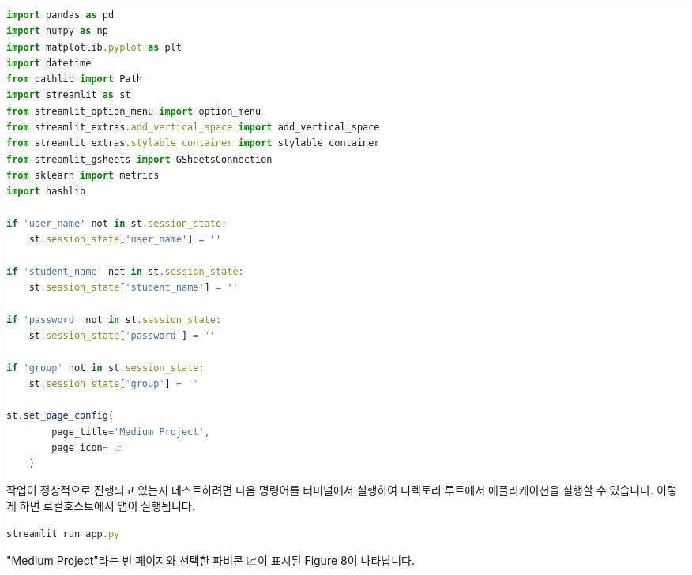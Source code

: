 

<ins class="adsbygoogle"
     style="display:block"
     data-ad-client="ca-pub-4877378276818686"
     data-ad-slot="1898504329"
     data-ad-format="auto"
     data-full-width-responsive="true"></ins>

<script>
     (adsbygoogle = window.adsbygoogle || []).push({});
</script>

```js
import pandas as pd
import numpy as np
import matplotlib.pyplot as plt
import datetime
from pathlib import Path
import streamlit as st
from streamlit_option_menu import option_menu
from streamlit_extras.add_vertical_space import add_vertical_space
from streamlit_extras.stylable_container import stylable_container
from streamlit_gsheets import GSheetsConnection
from sklearn import metrics
import hashlib

if 'user_name' not in st.session_state:
    st.session_state['user_name'] = ''

if 'student_name' not in st.session_state:
    st.session_state['student_name'] = ''

if 'password' not in st.session_state:
    st.session_state['password'] = ''

if 'group' not in st.session_state:
    st.session_state['group'] = ''

st.set_page_config(
        page_title='Medium Project',
        page_icon='📈'
    )
```

작업이 정상적으로 진행되고 있는지 테스트하려면 다음 명령어를 터미널에서 실행하여 디렉토리 루트에서 애플리케이션을 실행할 수 있습니다. 이렇게 하면 로컬호스트에서 앱이 실행됩니다.

```js
streamlit run app.py
```

"Medium Project"라는 빈 페이지와 선택한 파비콘 📈이 표시된 Figure 8이 나타납니다.



<ins class="adsbygoogle"
     style="display:block"
     data-ad-client="ca-pub-4877378276818686"
     data-ad-slot="1898504329"
     data-ad-format="auto"
     data-full-width-responsive="true"></ins>
